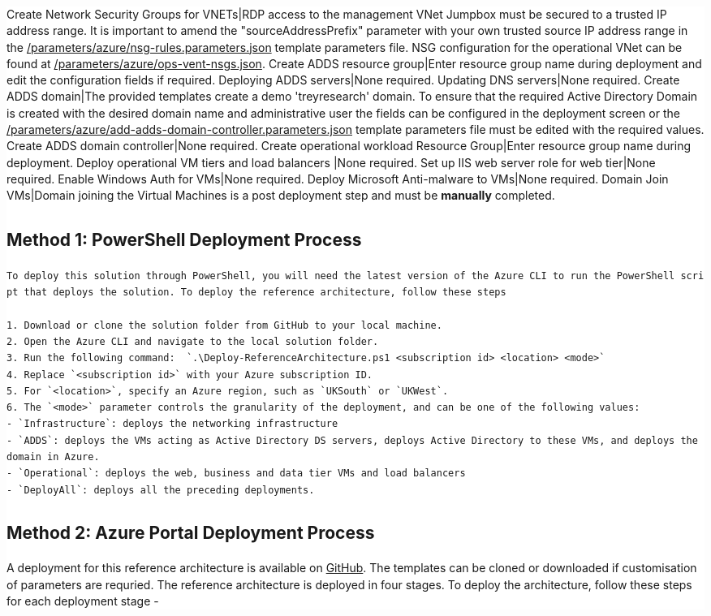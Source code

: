   Create Network Security Groups for VNETs|RDP access to the management VNet Jumpbox must be secured to a trusted IP address range. It is important to amend the "sourceAddressPrefix" parameter with your own trusted source IP address range in the [/parameters/azure/nsg-rules.parameters.json](/parameters/azure/nsg-rules.parameters.json) template parameters file. NSG configuration for the operational VNet can be found at [/parameters/azure/ops-vent-nsgs.json](/parameters/azure/ops-vent-nsgs.json).
  Create ADDS resource group|Enter resource group name during deployment and edit the configuration fields if required.
  Deploying ADDS servers|None required.
  Updating DNS servers|None required.
  Create ADDS domain|The provided templates create a demo 'treyresearch' domain. To ensure that the required Active Directory Domain is created with the desired domain name and administrative user the fields can be configured in the deployment screen or the [/parameters/azure/add-adds-domain-controller.parameters.json](/parameters/azure/add-adds-domain-controller.parameters.json) template parameters file must be edited with the required values.
  Create ADDS domain controller|None required.
  Create operational workload Resource Group|Enter resource group name during deployment.
  Deploy operational VM tiers and load balancers   |None required.
  Set up IIS web server role for web tier|None required.
  Enable Windows Auth for VMs|None required.
  Deploy Microsoft Anti-malware to VMs|None required.
  Domain Join VMs|Domain joining the Virtual Machines is a post deployment step and must be **manually** completed.

## Method 1: PowerShell Deployment Process

	To deploy this solution through PowerShell, you will need the latest version of the Azure CLI to run the PowerShell script that deploys the solution. To deploy the reference architecture, follow these steps

	1. Download or clone the solution folder from GitHub to your local machine.
	2. Open the Azure CLI and navigate to the local solution folder.
	3. Run the following command:  `.\Deploy-ReferenceArchitecture.ps1 <subscription id> <location> <mode>`
	4. Replace `<subscription id>` with your Azure subscription ID.
	5. For `<location>`, specify an Azure region, such as `UKSouth` or `UKWest`.
	6. The `<mode>` parameter controls the granularity of the deployment, and can be one of the following values:
	- `Infrastructure`: deploys the networking infrastructure
	- `ADDS`: deploys the VMs acting as Active Directory DS servers, deploys Active Directory to these VMs, and deploys the domain in Azure.
	- `Operational`: deploys the web, business and data tier VMs and load balancers
	- `DeployAll`: deploys all the preceding deployments.

## Method 2: Azure Portal Deployment Process

A deployment for this reference architecture is available on
[GitHub](https://github.com/mspnp/reference-architectures/tree/master/compliance/uk-official/three-tier-web-with-adds). The templates can be cloned or downloaded if customisation of parameters are requried.
The reference architecture is deployed in four stages. To deploy the architecture, follow these steps for each deployment stage -
